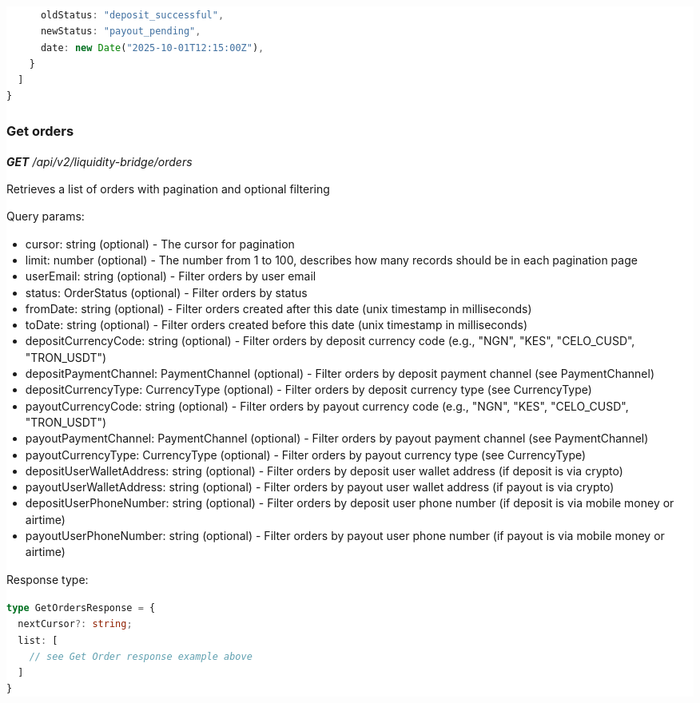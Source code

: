 ```typescript
      oldStatus: "deposit_successful",
      newStatus: "payout_pending",
      date: new Date("2025-10-01T12:15:00Z"),
    }
  ]
}
```

### Get orders
_**GET** /api/v2/liquidity-bridge/orders_

Retrieves a list of orders with pagination and optional filtering

Query params:
- cursor: string (optional) - The cursor for pagination
- limit: number (optional) - The number from 1 to 100, describes how many records should be in each pagination page
- userEmail: string (optional) - Filter orders by user email
- status: OrderStatus (optional) - Filter orders by status
- fromDate: string (optional) - Filter orders created after this date (unix timestamp in milliseconds)
- toDate: string (optional) - Filter orders created before this date (unix timestamp in milliseconds)
- depositCurrencyCode: string (optional) - Filter orders by deposit currency code (e.g., "NGN", "KES", "CELO_CUSD", "TRON_USDT")
- depositPaymentChannel: PaymentChannel (optional) - Filter orders by deposit payment channel (see PaymentChannel)
- depositCurrencyType: CurrencyType (optional) - Filter orders by deposit currency type (see CurrencyType)
- payoutCurrencyCode: string (optional) - Filter orders by payout currency code (e.g., "NGN", "KES", "CELO_CUSD", "TRON_USDT")
- payoutPaymentChannel: PaymentChannel (optional) - Filter orders by payout payment channel (see PaymentChannel)
- payoutCurrencyType: CurrencyType (optional) - Filter orders by payout currency type (see CurrencyType)
- depositUserWalletAddress: string (optional) - Filter orders by deposit user wallet address (if deposit is via crypto)
- payoutUserWalletAddress: string (optional) - Filter orders by payout user wallet address (if payout is via crypto)
- depositUserPhoneNumber: string (optional) - Filter orders by deposit user phone number (if deposit is via mobile money or airtime)
- payoutUserPhoneNumber: string (optional) - Filter orders by payout user phone number (if payout is via mobile money or airtime)

Response type:

```typescript
type GetOrdersResponse = {
  nextCursor?: string;
  list: [
    // see Get Order response example above
  ]
}
```

